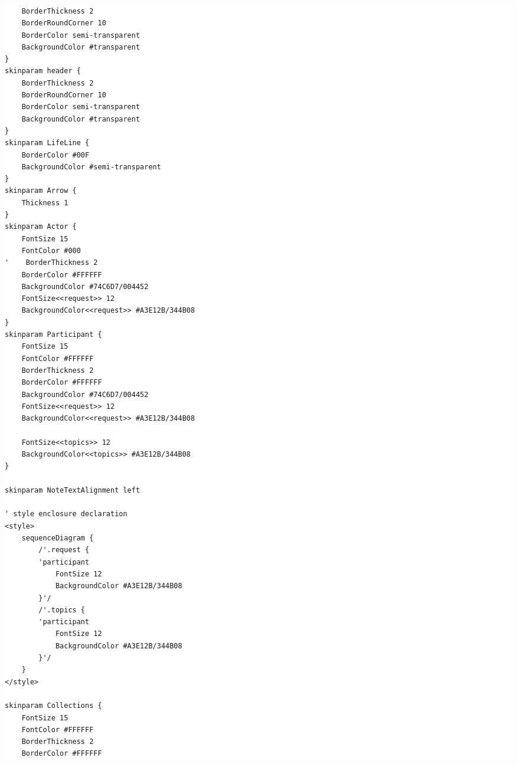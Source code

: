 ```
    BorderThickness 2
    BorderRoundCorner 10
    BorderColor semi-transparent
    BackgroundColor #transparent
}
skinparam header {
    BorderThickness 2
    BorderRoundCorner 10
    BorderColor semi-transparent
    BackgroundColor #transparent
}
skinparam LifeLine {
    BorderColor #00F
    BackgroundColor #semi-transparent
}
skinparam Arrow {
    Thickness 1
}
skinparam Actor {
    FontSize 15
    FontColor #000
'    BorderThickness 2
    BorderColor #FFFFFF
    BackgroundColor #74C6D7/004452
    FontSize<<request>> 12
    BackgroundColor<<request>> #A3E12B/344B08
}
skinparam Participant {
    FontSize 15
    FontColor #FFFFFF
    BorderThickness 2
    BorderColor #FFFFFF
    BackgroundColor #74C6D7/004452
    FontSize<<request>> 12
    BackgroundColor<<request>> #A3E12B/344B08

    FontSize<<topics>> 12
    BackgroundColor<<topics>> #A3E12B/344B08
}

skinparam NoteTextAlignment left

' style enclosure declaration
<style>
    sequenceDiagram {
        /'.request {
        'participant
            FontSize 12
            BackgroundColor #A3E12B/344B08
        }'/
        /'.topics {
        'participant
            FontSize 12
            BackgroundColor #A3E12B/344B08
        }'/
    }
</style>

skinparam Collections {
    FontSize 15
    FontColor #FFFFFF
    BorderThickness 2
    BorderColor #FFFFFF
```